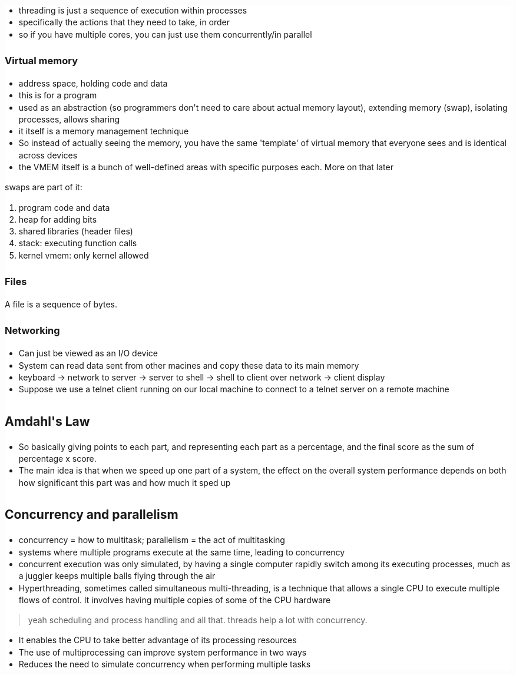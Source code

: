 * threading is just a sequence of execution within processes
* specifically the actions that they need to take, in order
* so if you have multiple cores, you can just use them concurrently/in parallel

### Virtual memory
* address space, holding code and data
* this is for a program
* used as an abstraction (so programmers don't need to care about actual memory layout), extending memory (swap), isolating processes, allows sharing
* it itself is a memory management technique
* So instead of actually seeing the memory, you have the same 'template' of virtual memory that everyone sees and is identical across devices
* the VMEM itself is a bunch of well-defined areas with specific purposes each. More on that later

swaps are part of it:
1. program code and data
2. heap for adding bits
3. shared libraries (header files)
4. stack: executing function calls
5. kernel vmem: only kernel allowed

### Files
A file is a sequence of bytes. 

### Networking
* Can just be viewed as an I/O device
* System can read data sent from other macines and copy these data to its main memory 
* keyboard -> network to server -> server to shell -> shell to client over network -> client display
* Suppose we use a telnet client running on our local machine to connect to a telnet server on a remote machine

## Amdahl's Law
* So basically giving points to each part, and representing each part as a percentage, and the final score as the sum of percentage x score. 
* The main idea is that when we speed up one part of a system, the effect on the overall system performance depends on both how significant this part was and how much it sped up

## Concurrency and parallelism
* concurrency = how to multitask; parallelism = the act of multitasking
* systems where multiple programs execute at the same time, leading to concurrency
* concurrent execution was only simulated, by having a single computer rapidly switch among its executing processes, much as a juggler keeps multiple balls flying through the air
* Hyperthreading, sometimes called simultaneous multi-threading, is a technique that allows a single CPU to execute multiple flows of control. It involves having multiple copies of some of the CPU hardware

> yeah scheduling and process handling and all that. threads help a lot with concurrency.

* It enables the CPU to take better advantage of its processing resources
* The use of multiprocessing can improve system performance in two ways
* Reduces the need to simulate concurrency when performing multiple tasks
